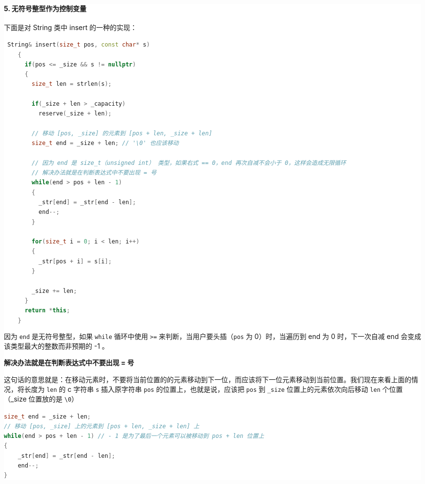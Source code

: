 

#### 5. 无符号整型作为控制变量

下面是对 String 类中 insert 的一种的实现：

```cpp
 String& insert(size_t pos, const char* s)
    {
      if(pos <= _size && s != nullptr)
      {
        size_t len = strlen(s);                                                                                                        
        
        if(_size + len > _capacity)
          reserve(_size + len);
  
        // 移动 [pos, _size] 的元素到 [pos + len, _size + len]
        size_t end = _size + len; // '\0' 也应该移动
        
        // 因为 end 是 size_t（unsigned int） 类型，如果右式 == 0，end 再次自减不会小于 0，这样会造成无限循环
        // 解决办法就是在判断表达式中不要出现 = 号
        while(end > pos + len - 1)
        {
          _str[end] = _str[end - len];
          end--;
        }
  
        for(size_t i = 0; i < len; i++)
        {
          _str[pos + i] = s[i];
        }
        
        _size += len;
      }    
      return *this;
    }
```

因为 `end` 是无符号整型，如果 `while` 循环中使用 `>=` 来判断，当用户要头插（`pos` 为 0）时，当遍历到 end 为 0 时，下一次自减 end 会变成该类型最大的整数而非预期的 -1 。

**解决办法就是在判断表达式中不要出现 = 号**

这句话的意思就是：在移动元素时，不要将当前位置的的元素移动到下一位，而应该将下一位元素移动到当前位置。我们现在来看上面的情况，将长度为 `len` 的  c 字符串 `s` 插入原字符串 `pos` 的位置上，也就是说，应该把 `pos` 到 `_size` 位置上的元素依次向后移动 `len` 个位置（_size 位置放的是 `\0`）

``` cpp
size_t end = _size + len;
// 移动 [pos, _size] 上的元素到 [pos + len, _size + len] 上
while(end > pos + len - 1) // - 1 是为了最后一个元素可以被移动到 pos + len 位置上
{
    _str[end] = _str[end - len];
    end--;
}
```
